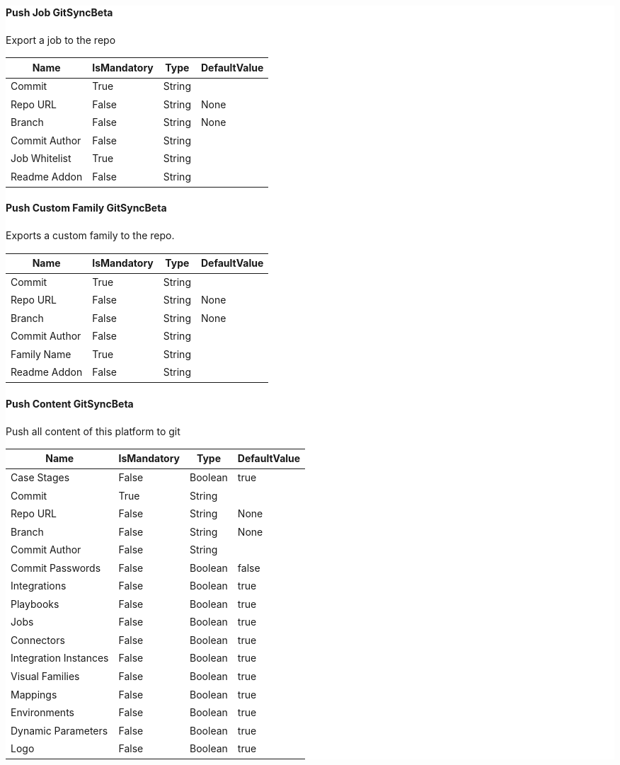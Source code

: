 #### Push Job GitSyncBeta
Export a job to the repo

|Name|IsMandatory|Type|DefaultValue|
|----|-----------|----|------------|
|Commit|True|String||
|Repo URL|False|String|None|
|Branch|False|String|None|
|Commit Author|False|String||
|Job Whitelist|True|String||
|Readme Addon|False|String||

#### Push Custom Family GitSyncBeta
Exports a custom family to the repo.

|Name|IsMandatory|Type|DefaultValue|
|----|-----------|----|------------|
|Commit|True|String||
|Repo URL|False|String|None|
|Branch|False|String|None|
|Commit Author|False|String||
|Family Name|True|String||
|Readme Addon|False|String||

#### Push Content GitSyncBeta
Push all content of this platform to git

|Name|IsMandatory|Type|DefaultValue|
|----|-----------|----|------------|
|Case Stages|False|Boolean|true|
|Commit|True|String||
|Repo URL|False|String|None|
|Branch|False|String|None|
|Commit Author|False|String||
|Commit Passwords|False|Boolean|false|
|Integrations|False|Boolean|true|
|Playbooks|False|Boolean|true|
|Jobs|False|Boolean|true|
|Connectors|False|Boolean|true|
|Integration Instances|False|Boolean|true|
|Visual Families|False|Boolean|true|
|Mappings|False|Boolean|true|
|Environments|False|Boolean|true|
|Dynamic Parameters|False|Boolean|true|
|Logo|False|Boolean|true|